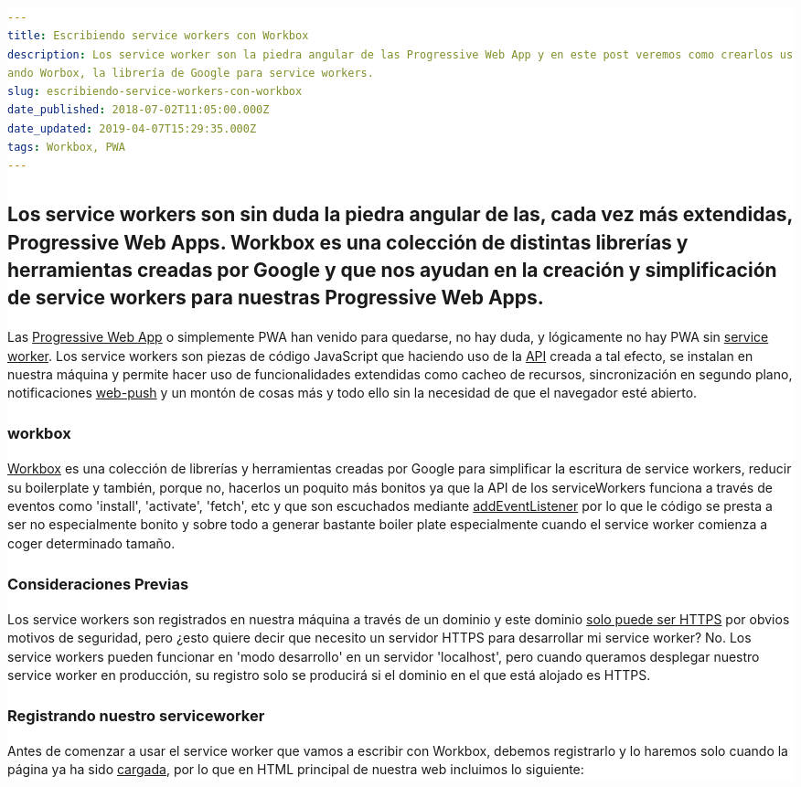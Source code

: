 ```yaml
---
title: Escribiendo service workers con Workbox
description: Los service worker son la piedra angular de las Progressive Web App y en este post veremos como crearlos usando Worbox, la librería de Google para service workers.
slug: escribiendo-service-workers-con-workbox
date_published: 2018-07-02T11:05:00.000Z
date_updated: 2019-04-07T15:29:35.000Z
tags: Workbox, PWA
---
```


## Los service workers son sin duda la piedra angular de las, cada vez más extendidas, Progressive Web Apps. Workbox es una colección de distintas librerías y herramientas creadas por Google y que nos ayudan en la creación y simplificación de service workers para nuestras Progressive Web Apps.

Las [Progressive Web App](https://developers.google.com/web/progressive-web-apps/) o simplemente PWA han venido para quedarse, no hay duda, y lógicamente no hay PWA sin [service worker](https://developers.google.com/web/fundamentals/primers/service-workers/?hl=es). Los service workers son piezas de código JavaScript que haciendo uso de la [API](https://developer.mozilla.org/es/docs/Web/API/Service_Worker_API) creada a tal efecto, se instalan en nuestra máquina y permite hacer uso de funcionalidades extendidas como cacheo de recursos, sincronización en segundo plano, notificaciones [web-push](https://developers.google.com/web/fundamentals/push-notifications/) y un montón de cosas más y todo ello sin la necesidad de que el navegador esté abierto.

### workbox

[Workbox](https://developers.google.com/web/tools/workbox/) es una colección de librerías y herramientas creadas por Google para simplificar la escritura de service workers, reducir su boilerplate y también, porque no, hacerlos un poquito más bonitos ya que la API de los serviceWorkers funciona a través de eventos como 'install', 'activate', 'fetch', etc y que son escuchados mediante [addEventListener](https://developer.mozilla.org/es/docs/Web/API/EventTarget/addEventListener) por lo que le código se presta a ser no especialmente bonito y sobre todo a generar bastante boiler plate especialmente cuando el service worker comienza a coger determinado tamaño.

### Consideraciones Previas

Los service workers son registrados en nuestra máquina a través de un dominio y este dominio [solo puede ser HTTPS](https://developers.google.com/web/fundamentals/primers/service-workers/?hl=es#se_necesita_https) por obvios motivos de seguridad, pero ¿esto quiere decir que necesito un servidor HTTPS para desarrollar mi service worker? No. Los service workers pueden funcionar en 'modo desarrollo' en un servidor 'localhost', pero cuando queramos desplegar nuestro service worker en producción, su registro solo se producirá si el dominio en el que está alojado es HTTPS.

### Registrando nuestro serviceworker

Antes de comenzar a usar el service worker que vamos a escribir con Workbox, debemos registrarlo y lo haremos solo cuando la página ya ha sido [cargada](https://developer.mozilla.org/en-US/docs/Web/Events/load), por lo que en HTML principal de nuestra web incluimos lo siguiente:
